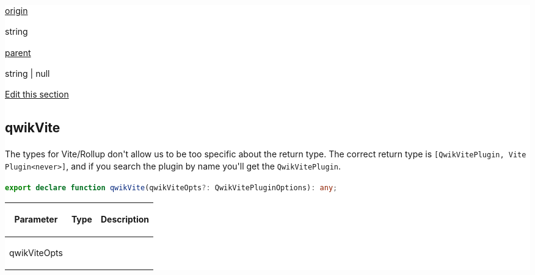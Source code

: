 </td><td>

</td></tr>
<tr><td>

[origin](#)

</td><td>

</td><td>

string

</td><td>

</td></tr>
<tr><td>

[parent](#)

</td><td>

</td><td>

string \| null

</td><td>

</td></tr>
</tbody></table>

[Edit this section](https://github.com/QwikDev/qwik/tree/main/packages/qwik/src/optimizer/src/types.ts)

## qwikVite

The types for Vite/Rollup don't allow us to be too specific about the return type. The correct return type is `[QwikVitePlugin, VitePlugin<never>]`, and if you search the plugin by name you'll get the `QwikVitePlugin`.

```typescript
export declare function qwikVite(qwikViteOpts?: QwikVitePluginOptions): any;
```

<table><thead><tr><th>

Parameter

</th><th>

Type

</th><th>

Description

</th></tr></thead>
<tbody><tr><td>

qwikViteOpts

</td><td>

